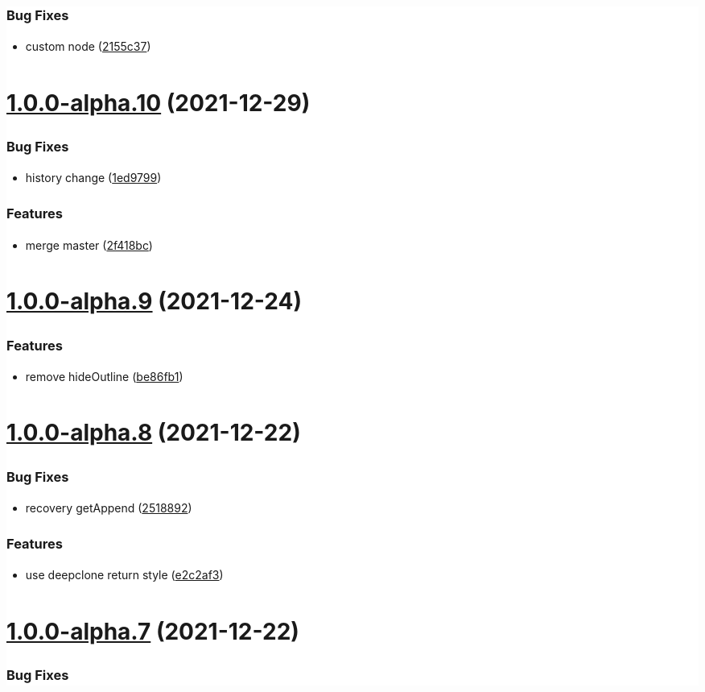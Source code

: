 ### Bug Fixes

- custom node ([2155c37](https://github.com/didi/LogicFlow/commit/2155c379144469848ea08511c9c1c145105f46df))

# [1.0.0-alpha.10](https://github.com/didi/LogicFlow/compare/@logicflow/core@1.0.0-alpha.9...@logicflow/core@1.0.0-alpha.10) (2021-12-29)

### Bug Fixes

- history change ([1ed9799](https://github.com/didi/LogicFlow/commit/1ed9799a0321b1d5e761b3e25ae8d874d8c310f3))

### Features

- merge master ([2f418bc](https://github.com/didi/LogicFlow/commit/2f418bcbeb60ac7162718d6022047aeb326a50d8))

# [1.0.0-alpha.9](https://github.com/didi/LogicFlow/compare/@logicflow/core@1.0.0-alpha.8...@logicflow/core@1.0.0-alpha.9) (2021-12-24)

### Features

- remove hideOutline ([be86fb1](https://github.com/didi/LogicFlow/commit/be86fb118bd8bb1bd67a999802544eb2d10df0da))

# [1.0.0-alpha.8](https://github.com/didi/LogicFlow/compare/@logicflow/core@1.0.0-alpha.7...@logicflow/core@1.0.0-alpha.8) (2021-12-22)

### Bug Fixes

- recovery getAppend ([2518892](https://github.com/didi/LogicFlow/commit/2518892c656dc07008676206ca4da920e869ed99))

### Features

- use deepclone return style ([e2c2af3](https://github.com/didi/LogicFlow/commit/e2c2af3673ff64de71a2e2c3d3f3db8fa84737cf))

# [1.0.0-alpha.7](https://github.com/didi/LogicFlow/compare/@logicflow/core@1.0.0-alpha.6...@logicflow/core@1.0.0-alpha.7) (2021-12-22)

### Bug Fixes
